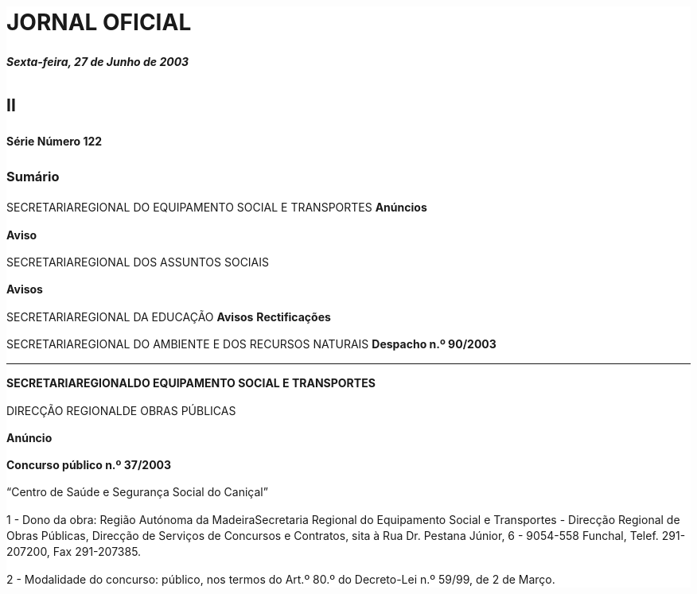 # JORNAL OFICIAL

##### Sexta-feira, 27 de Junho de 2003

## II

#### Série Número 122

### **Sumário**

SECRETARIAREGIONAL DO EQUIPAMENTO SOCIAL E TRANSPORTES
**Anúncios**

**Aviso**


SECRETARIAREGIONAL DOS ASSUNTOS SOCIAIS

**Avisos**


SECRETARIAREGIONAL DA EDUCAÇÃO
**Avisos**
**Rectificações**


SECRETARIAREGIONAL DO AMBIENTE E DOS RECURSOS NATURAIS
**Despacho n.º 90/2003**




---

**SECRETARIAREGIONALDO EQUIPAMENTO SOCIAL E
TRANSPORTES**


DIRECÇÃO REGIONALDE OBRAS PÚBLICAS


**Anúncio**


**Concurso público n.º 37/2003**


“Centro de Saúde e Segurança Social do Caniçal”


1 - Dono da obra: Região Autónoma da MadeiraSecretaria Regional do Equipamento Social e
Transportes - Direcção Regional de Obras Públicas,
Direcção de Serviços de Concursos e Contratos, sita
à Rua Dr. Pestana Júnior, 6 - 9054-558 Funchal,
Telef. 291-207200, Fax 291-207385.


2 - Modalidade do concurso: público, nos termos do
Art.º 80.º do Decreto-Lei n.º 59/99, de 2 de Março.

